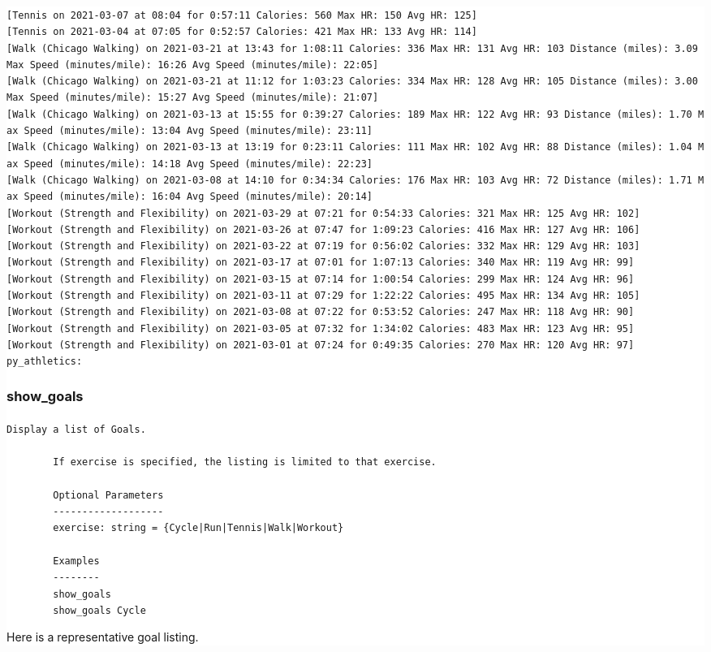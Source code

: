 ```text
[Tennis on 2021-03-07 at 08:04 for 0:57:11 Calories: 560 Max HR: 150 Avg HR: 125]
[Tennis on 2021-03-04 at 07:05 for 0:52:57 Calories: 421 Max HR: 133 Avg HR: 114]
[Walk (Chicago Walking) on 2021-03-21 at 13:43 for 1:08:11 Calories: 336 Max HR: 131 Avg HR: 103 Distance (miles): 3.09 Max Speed (minutes/mile): 16:26 Avg Speed (minutes/mile): 22:05]
[Walk (Chicago Walking) on 2021-03-21 at 11:12 for 1:03:23 Calories: 334 Max HR: 128 Avg HR: 105 Distance (miles): 3.00 Max Speed (minutes/mile): 15:27 Avg Speed (minutes/mile): 21:07]
[Walk (Chicago Walking) on 2021-03-13 at 15:55 for 0:39:27 Calories: 189 Max HR: 122 Avg HR: 93 Distance (miles): 1.70 Max Speed (minutes/mile): 13:04 Avg Speed (minutes/mile): 23:11]
[Walk (Chicago Walking) on 2021-03-13 at 13:19 for 0:23:11 Calories: 111 Max HR: 102 Avg HR: 88 Distance (miles): 1.04 Max Speed (minutes/mile): 14:18 Avg Speed (minutes/mile): 22:23]
[Walk (Chicago Walking) on 2021-03-08 at 14:10 for 0:34:34 Calories: 176 Max HR: 103 Avg HR: 72 Distance (miles): 1.71 Max Speed (minutes/mile): 16:04 Avg Speed (minutes/mile): 20:14]
[Workout (Strength and Flexibility) on 2021-03-29 at 07:21 for 0:54:33 Calories: 321 Max HR: 125 Avg HR: 102]
[Workout (Strength and Flexibility) on 2021-03-26 at 07:47 for 1:09:23 Calories: 416 Max HR: 127 Avg HR: 106]
[Workout (Strength and Flexibility) on 2021-03-22 at 07:19 for 0:56:02 Calories: 332 Max HR: 129 Avg HR: 103]
[Workout (Strength and Flexibility) on 2021-03-17 at 07:01 for 1:07:13 Calories: 340 Max HR: 119 Avg HR: 99]
[Workout (Strength and Flexibility) on 2021-03-15 at 07:14 for 1:00:54 Calories: 299 Max HR: 124 Avg HR: 96]
[Workout (Strength and Flexibility) on 2021-03-11 at 07:29 for 1:22:22 Calories: 495 Max HR: 134 Avg HR: 105]
[Workout (Strength and Flexibility) on 2021-03-08 at 07:22 for 0:53:52 Calories: 247 Max HR: 118 Avg HR: 90]
[Workout (Strength and Flexibility) on 2021-03-05 at 07:32 for 1:34:02 Calories: 483 Max HR: 123 Avg HR: 95]
[Workout (Strength and Flexibility) on 2021-03-01 at 07:24 for 0:49:35 Calories: 270 Max HR: 120 Avg HR: 97]
py_athletics:
```

### show_goals

```text
Display a list of Goals.

        If exercise is specified, the listing is limited to that exercise.
    
        Optional Parameters
        -------------------
        exercise: string = {Cycle|Run|Tennis|Walk|Workout}
    
        Examples
        --------
        show_goals
        show_goals Cycle
```

Here is a representative goal listing.
